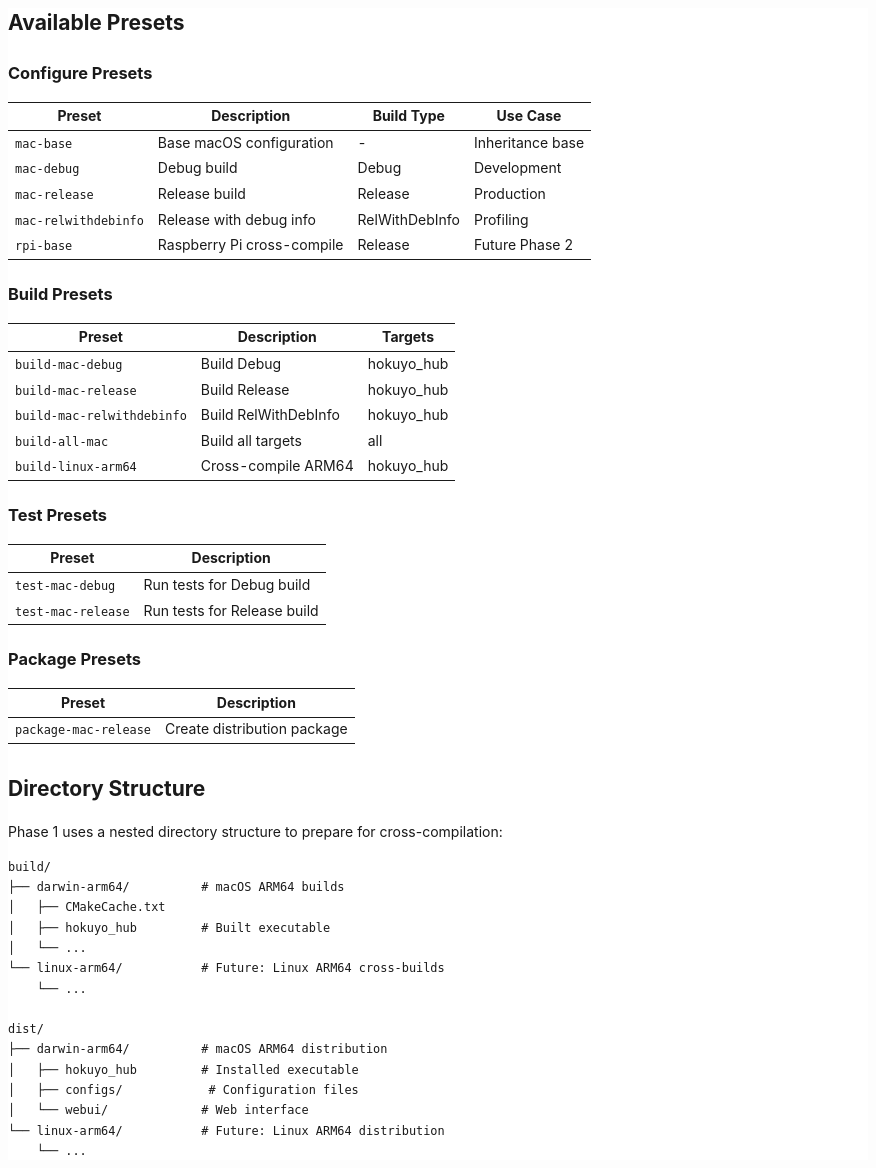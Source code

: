 ## Available Presets

### Configure Presets

| Preset | Description | Build Type | Use Case |
|--------|-------------|------------|----------|
| `mac-base` | Base macOS configuration | - | Inheritance base |
| `mac-debug` | Debug build | Debug | Development |
| `mac-release` | Release build | Release | Production |
| `mac-relwithdebinfo` | Release with debug info | RelWithDebInfo | Profiling |
| `rpi-base` | Raspberry Pi cross-compile | Release | Future Phase 2 |

### Build Presets

| Preset | Description | Targets |
|--------|-------------|---------|
| `build-mac-debug` | Build Debug | hokuyo_hub |
| `build-mac-release` | Build Release | hokuyo_hub |
| `build-mac-relwithdebinfo` | Build RelWithDebInfo | hokuyo_hub |
| `build-all-mac` | Build all targets | all |
| `build-linux-arm64` | Cross-compile ARM64 | hokuyo_hub |

### Test Presets

| Preset | Description |
|--------|-------------|
| `test-mac-debug` | Run tests for Debug build |
| `test-mac-release` | Run tests for Release build |

### Package Presets

| Preset | Description |
|--------|-------------|
| `package-mac-release` | Create distribution package |

## Directory Structure

Phase 1 uses a nested directory structure to prepare for cross-compilation:

```
build/
├── darwin-arm64/          # macOS ARM64 builds
│   ├── CMakeCache.txt
│   ├── hokuyo_hub         # Built executable
│   └── ...
└── linux-arm64/           # Future: Linux ARM64 cross-builds
    └── ...

dist/
├── darwin-arm64/          # macOS ARM64 distribution
│   ├── hokuyo_hub         # Installed executable
│   ├── configs/            # Configuration files
│   └── webui/             # Web interface
└── linux-arm64/           # Future: Linux ARM64 distribution
    └── ...
```